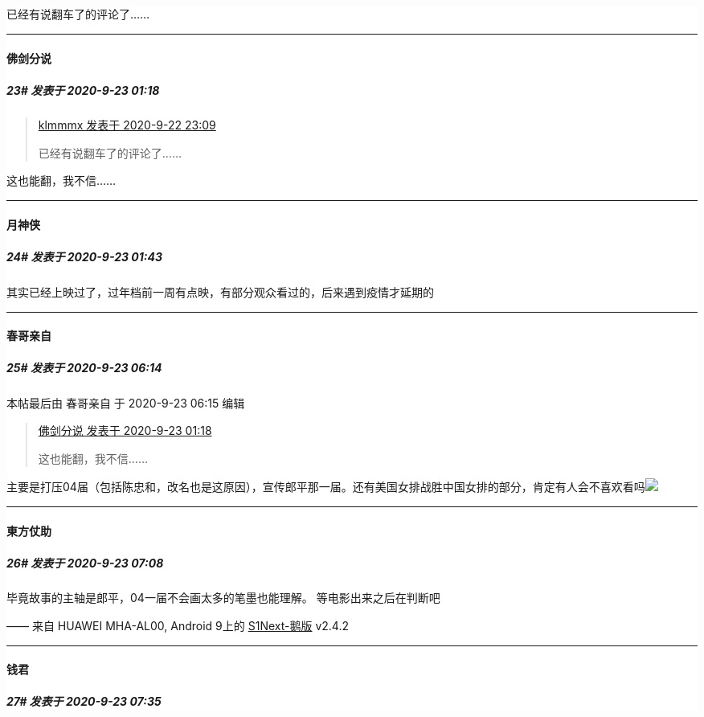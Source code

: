 
已经有说翻车了的评论了……


-----

####  佛剑分说  
##### 23#       发表于 2020-9-23 01:18


<blockquote><a href="httphttps://bbs.saraba1st.com/2b/forum.php?mod=redirect&amp;goto=findpost&amp;pid=48819690&amp;ptid=1955113" target="_blank">klmmmx 发表于 2020-9-22 23:09</a>

已经有说翻车了的评论了……</blockquote>
这也能翻，我不信……


-----

####  月神侠  
##### 24#       发表于 2020-9-23 01:43


其实已经上映过了，过年档前一周有点映，有部分观众看过的，后来遇到疫情才延期的


-----

####  春哥亲自  
##### 25#       发表于 2020-9-23 06:14


 本帖最后由 春哥亲自 于 2020-9-23 06:15 编辑 
<blockquote><a href="httphttps://bbs.saraba1st.com/2b/forum.php?mod=redirect&amp;goto=findpost&amp;pid=48820648&amp;ptid=1955113" target="_blank">佛剑分说 发表于 2020-9-23 01:18</a>

这也能翻，我不信……</blockquote>

主要是打压04届（包括陈忠和，改名也是这原因），宣传郎平那一届。还有美国女排战胜中国女排的部分，肯定有人会不喜欢看吗<img src="https://static.saraba1st.com/image/smiley/face2017/067.png" referrerpolicy="no-referrer">


-----

####  東方仗助  
##### 26#       发表于 2020-9-23 07:08


毕竟故事的主轴是郎平，04一届不会画太多的笔墨也能理解。
等电影出来之后在判断吧

—— 来自 HUAWEI MHA-AL00, Android 9上的 [S1Next-鹅版](https://github.com/ykrank/S1-Next/releases) v2.4.2


-----

####  钱君  
##### 27#       发表于 2020-9-23 07:35

